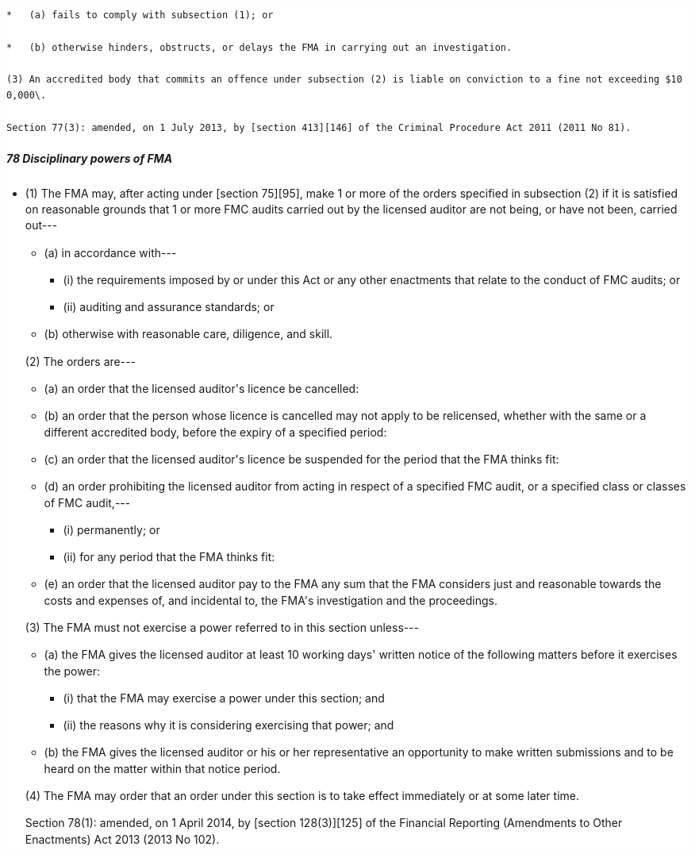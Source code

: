     *   (a) fails to comply with subsection (1); or
    
    *   (b) otherwise hinders, obstructs, or delays the FMA in carrying out an investigation.
    
    (3) An accredited body that commits an offence under subsection (2) is liable on conviction to a fine not exceeding $100,000\.
    
    Section 77(3): amended, on 1 July 2013, by [section 413][146] of the Criminal Procedure Act 2011 (2011 No 81).

##### 78 Disciplinary powers of FMA
    
*   (1) The FMA may, after acting under [section 75][95], make 1 or more of the orders specified in subsection (2) if it is satisfied on reasonable grounds that 1 or more FMC audits carried out by the licensed auditor are not being, or have not been, carried out---
        
    *   (a) in accordance with---
            
        *   (i) the requirements imposed by or under this Act or any other enactments that relate to the conduct of FMC audits; or
        
        *   (ii) auditing and assurance standards; or
        
        
    
    *   (b) otherwise with reasonable care, diligence, and skill.
    
    (2) The orders are---
        
    *   (a) an order that the licensed auditor's licence be cancelled:
    
    *   (b) an order that the person whose licence is cancelled may not apply to be relicensed, whether with the same or a different accredited body, before the expiry of a specified period:
    
    *   (c) an order that the licensed auditor's licence be suspended for the period that the FMA thinks fit:
    
    *   (d) an order prohibiting the licensed auditor from acting in respect of a specified FMC audit, or a specified class or classes of FMC audit,---
            
        *   (i) permanently; or
        
        *   (ii) for any period that the FMA thinks fit:
        
        
    
    *   (e) an order that the licensed auditor pay to the FMA any sum that the FMA considers just and reasonable towards the costs and expenses of, and incidental to, the FMA's investigation and the proceedings.
    
    (3) The FMA must not exercise a power referred to in this section unless---
        
    *   (a) the FMA gives the licensed auditor at least 10 working days' written notice of the following matters before it exercises the power:
            
        *   (i) that the FMA may exercise a power under this section; and
        
        *   (ii) the reasons why it is considering exercising that power; and
        
        
    
    *   (b) the FMA gives the licensed auditor or his or her representative an opportunity to make written submissions and to be heard on the matter within that notice period.
    
    (4) The FMA may order that an order under this section is to take effect immediately or at some later time.
    
    Section 78(1): amended, on 1 April 2014, by [section 128(3)][125] of the Financial Reporting (Amendments to Other Enactments) Act 2013 (2013 No 102).
    
